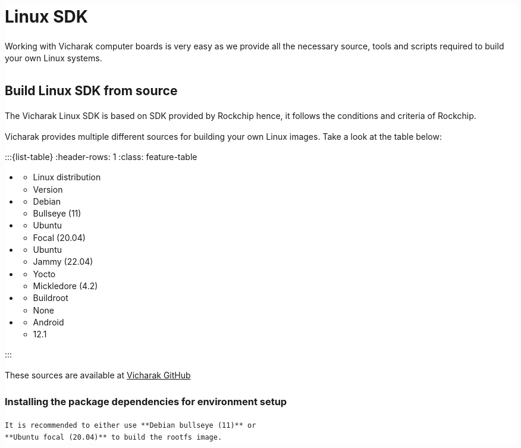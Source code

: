 # Linux SDK

Working with Vicharak computer boards is very easy as we provide all the
necessary source, tools and scripts required to build your own Linux systems.

## Build Linux SDK from source

The Vicharak Linux SDK is based on SDK provided by Rockchip hence, it follows
the conditions and criteria of Rockchip.

Vicharak provides multiple different sources for building your own Linux images.
Take a look at the table below:

:::{list-table}
:header-rows: 1
:class: feature-table

-
  - Linux distribution
  - Version

-
  - Debian
  - Bullseye (11)

-
  - Ubuntu
  - Focal (20.04)

-
  - Ubuntu
  - Jammy (22.04)

-
  - Yocto
  - Mickledore (4.2)

-
  - Buildroot
  - None

-
  - Android
  - 12.1

:::

These sources are available at [Vicharak GitHub](https://github.com/vicharak-in)

### Installing the package dependencies for environment setup

```{warning}
It is recommended to either use **Debian bullseye (11)** or
**Ubuntu focal (20.04)** to build the rootfs image.
```
